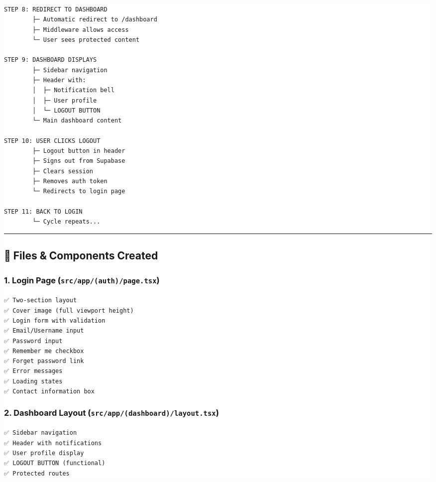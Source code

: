 ```
STEP 8: REDIRECT TO DASHBOARD
        ├─ Automatic redirect to /dashboard
        ├─ Middleware allows access
        └─ User sees protected content

STEP 9: DASHBOARD DISPLAYS
        ├─ Sidebar navigation
        ├─ Header with:
        │  ├─ Notification bell
        │  ├─ User profile
        │  └─ LOGOUT BUTTON
        └─ Main dashboard content

STEP 10: USER CLICKS LOGOUT
        ├─ Logout button in header
        ├─ Signs out from Supabase
        ├─ Clears session
        ├─ Removes auth token
        └─ Redirects to login page

STEP 11: BACK TO LOGIN
        └─ Cycle repeats...
```

---

## 📁 Files & Components Created

### 1. **Login Page** (`src/app/(auth)/page.tsx`)
```tsx
✅ Two-section layout
✅ Cover image (full viewport height)
✅ Login form with validation
✅ Email/Username input
✅ Password input
✅ Remember me checkbox
✅ Forget password link
✅ Error messages
✅ Loading states
✅ Contact information box
```

### 2. **Dashboard Layout** (`src/app/(dashboard)/layout.tsx`)
```tsx
✅ Sidebar navigation
✅ Header with notifications
✅ User profile display
✅ LOGOUT BUTTON (functional)
✅ Protected routes
```
